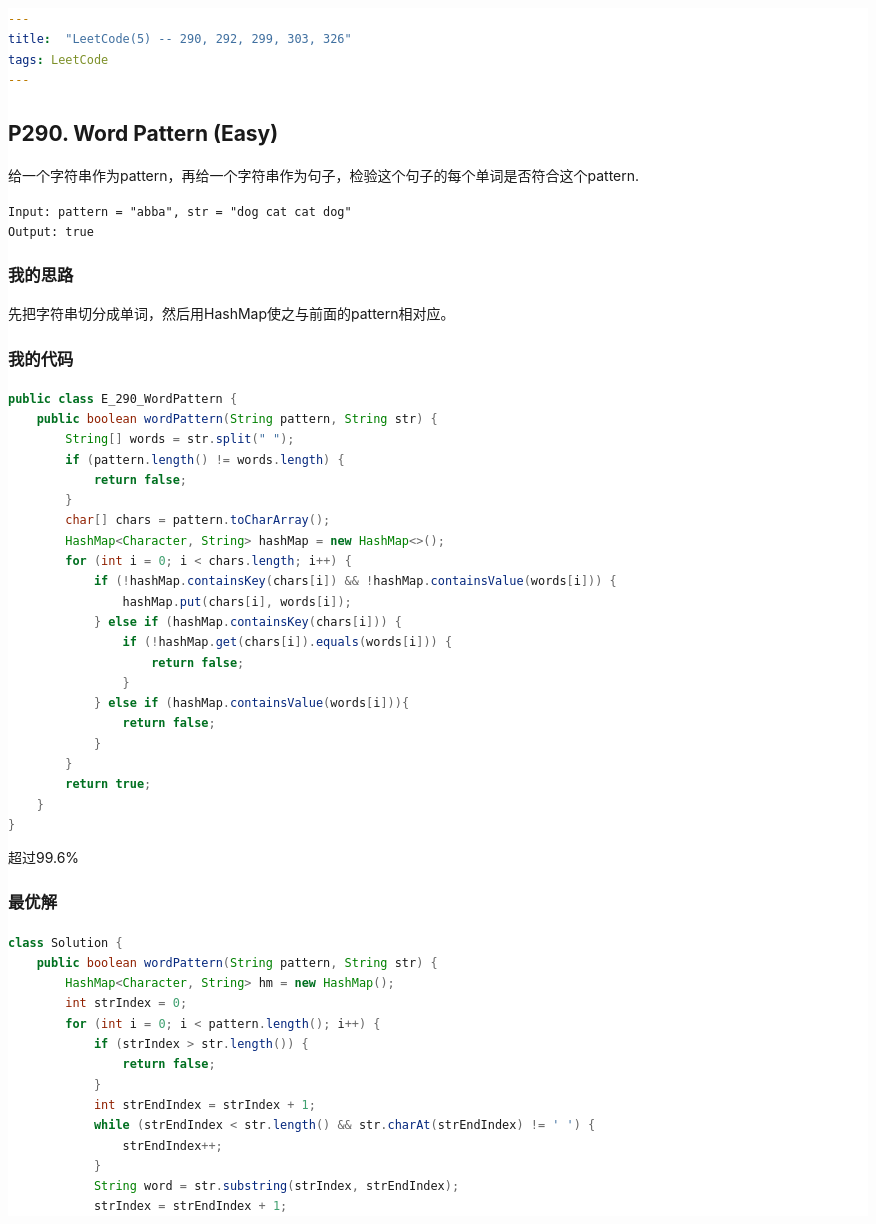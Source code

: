 ```yaml
---
title:  "LeetCode(5) -- 290, 292, 299, 303, 326"
tags: LeetCode
---
```


## P290. Word Pattern (Easy)

给一个字符串作为pattern，再给一个字符串作为句子，检验这个句子的每个单词是否符合这个pattern.

```
Input: pattern = "abba", str = "dog cat cat dog"
Output: true
```

### 我的思路

先把字符串切分成单词，然后用HashMap使之与前面的pattern相对应。

### 我的代码

```java
public class E_290_WordPattern {
    public boolean wordPattern(String pattern, String str) {
        String[] words = str.split(" ");
        if (pattern.length() != words.length) {
            return false;
        }
        char[] chars = pattern.toCharArray();
        HashMap<Character, String> hashMap = new HashMap<>();
        for (int i = 0; i < chars.length; i++) {
            if (!hashMap.containsKey(chars[i]) && !hashMap.containsValue(words[i])) {
                hashMap.put(chars[i], words[i]);
            } else if (hashMap.containsKey(chars[i])) {
                if (!hashMap.get(chars[i]).equals(words[i])) {
                    return false;
                }
            } else if (hashMap.containsValue(words[i])){
                return false;
            }
        }
        return true;
    }
}
```

超过99.6%

### 最优解

```java
class Solution {
    public boolean wordPattern(String pattern, String str) {
        HashMap<Character, String> hm = new HashMap();
        int strIndex = 0;
        for (int i = 0; i < pattern.length(); i++) {
            if (strIndex > str.length()) {
                return false;
            }
            int strEndIndex = strIndex + 1;
            while (strEndIndex < str.length() && str.charAt(strEndIndex) != ' ') {
                strEndIndex++;
            }
            String word = str.substring(strIndex, strEndIndex);
            strIndex = strEndIndex + 1;
```